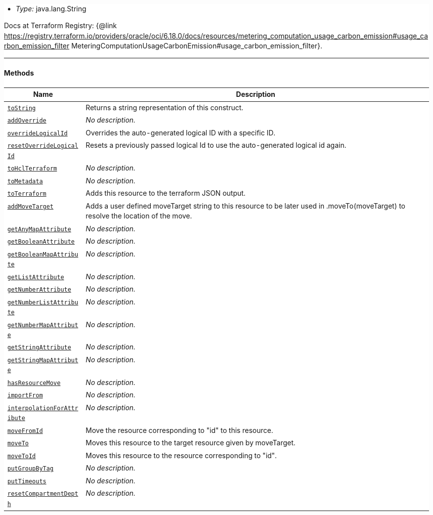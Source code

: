 - *Type:* java.lang.String

Docs at Terraform Registry: {@link https://registry.terraform.io/providers/oracle/oci/6.18.0/docs/resources/metering_computation_usage_carbon_emission#usage_carbon_emission_filter MeteringComputationUsageCarbonEmission#usage_carbon_emission_filter}.

---

#### Methods <a name="Methods" id="Methods"></a>

| **Name** | **Description** |
| --- | --- |
| <code><a href="#rhizo-co-terraform-provider-oci.meteringComputationUsageCarbonEmission.MeteringComputationUsageCarbonEmission.toString">toString</a></code> | Returns a string representation of this construct. |
| <code><a href="#rhizo-co-terraform-provider-oci.meteringComputationUsageCarbonEmission.MeteringComputationUsageCarbonEmission.addOverride">addOverride</a></code> | *No description.* |
| <code><a href="#rhizo-co-terraform-provider-oci.meteringComputationUsageCarbonEmission.MeteringComputationUsageCarbonEmission.overrideLogicalId">overrideLogicalId</a></code> | Overrides the auto-generated logical ID with a specific ID. |
| <code><a href="#rhizo-co-terraform-provider-oci.meteringComputationUsageCarbonEmission.MeteringComputationUsageCarbonEmission.resetOverrideLogicalId">resetOverrideLogicalId</a></code> | Resets a previously passed logical Id to use the auto-generated logical id again. |
| <code><a href="#rhizo-co-terraform-provider-oci.meteringComputationUsageCarbonEmission.MeteringComputationUsageCarbonEmission.toHclTerraform">toHclTerraform</a></code> | *No description.* |
| <code><a href="#rhizo-co-terraform-provider-oci.meteringComputationUsageCarbonEmission.MeteringComputationUsageCarbonEmission.toMetadata">toMetadata</a></code> | *No description.* |
| <code><a href="#rhizo-co-terraform-provider-oci.meteringComputationUsageCarbonEmission.MeteringComputationUsageCarbonEmission.toTerraform">toTerraform</a></code> | Adds this resource to the terraform JSON output. |
| <code><a href="#rhizo-co-terraform-provider-oci.meteringComputationUsageCarbonEmission.MeteringComputationUsageCarbonEmission.addMoveTarget">addMoveTarget</a></code> | Adds a user defined moveTarget string to this resource to be later used in .moveTo(moveTarget) to resolve the location of the move. |
| <code><a href="#rhizo-co-terraform-provider-oci.meteringComputationUsageCarbonEmission.MeteringComputationUsageCarbonEmission.getAnyMapAttribute">getAnyMapAttribute</a></code> | *No description.* |
| <code><a href="#rhizo-co-terraform-provider-oci.meteringComputationUsageCarbonEmission.MeteringComputationUsageCarbonEmission.getBooleanAttribute">getBooleanAttribute</a></code> | *No description.* |
| <code><a href="#rhizo-co-terraform-provider-oci.meteringComputationUsageCarbonEmission.MeteringComputationUsageCarbonEmission.getBooleanMapAttribute">getBooleanMapAttribute</a></code> | *No description.* |
| <code><a href="#rhizo-co-terraform-provider-oci.meteringComputationUsageCarbonEmission.MeteringComputationUsageCarbonEmission.getListAttribute">getListAttribute</a></code> | *No description.* |
| <code><a href="#rhizo-co-terraform-provider-oci.meteringComputationUsageCarbonEmission.MeteringComputationUsageCarbonEmission.getNumberAttribute">getNumberAttribute</a></code> | *No description.* |
| <code><a href="#rhizo-co-terraform-provider-oci.meteringComputationUsageCarbonEmission.MeteringComputationUsageCarbonEmission.getNumberListAttribute">getNumberListAttribute</a></code> | *No description.* |
| <code><a href="#rhizo-co-terraform-provider-oci.meteringComputationUsageCarbonEmission.MeteringComputationUsageCarbonEmission.getNumberMapAttribute">getNumberMapAttribute</a></code> | *No description.* |
| <code><a href="#rhizo-co-terraform-provider-oci.meteringComputationUsageCarbonEmission.MeteringComputationUsageCarbonEmission.getStringAttribute">getStringAttribute</a></code> | *No description.* |
| <code><a href="#rhizo-co-terraform-provider-oci.meteringComputationUsageCarbonEmission.MeteringComputationUsageCarbonEmission.getStringMapAttribute">getStringMapAttribute</a></code> | *No description.* |
| <code><a href="#rhizo-co-terraform-provider-oci.meteringComputationUsageCarbonEmission.MeteringComputationUsageCarbonEmission.hasResourceMove">hasResourceMove</a></code> | *No description.* |
| <code><a href="#rhizo-co-terraform-provider-oci.meteringComputationUsageCarbonEmission.MeteringComputationUsageCarbonEmission.importFrom">importFrom</a></code> | *No description.* |
| <code><a href="#rhizo-co-terraform-provider-oci.meteringComputationUsageCarbonEmission.MeteringComputationUsageCarbonEmission.interpolationForAttribute">interpolationForAttribute</a></code> | *No description.* |
| <code><a href="#rhizo-co-terraform-provider-oci.meteringComputationUsageCarbonEmission.MeteringComputationUsageCarbonEmission.moveFromId">moveFromId</a></code> | Move the resource corresponding to "id" to this resource. |
| <code><a href="#rhizo-co-terraform-provider-oci.meteringComputationUsageCarbonEmission.MeteringComputationUsageCarbonEmission.moveTo">moveTo</a></code> | Moves this resource to the target resource given by moveTarget. |
| <code><a href="#rhizo-co-terraform-provider-oci.meteringComputationUsageCarbonEmission.MeteringComputationUsageCarbonEmission.moveToId">moveToId</a></code> | Moves this resource to the resource corresponding to "id". |
| <code><a href="#rhizo-co-terraform-provider-oci.meteringComputationUsageCarbonEmission.MeteringComputationUsageCarbonEmission.putGroupByTag">putGroupByTag</a></code> | *No description.* |
| <code><a href="#rhizo-co-terraform-provider-oci.meteringComputationUsageCarbonEmission.MeteringComputationUsageCarbonEmission.putTimeouts">putTimeouts</a></code> | *No description.* |
| <code><a href="#rhizo-co-terraform-provider-oci.meteringComputationUsageCarbonEmission.MeteringComputationUsageCarbonEmission.resetCompartmentDepth">resetCompartmentDepth</a></code> | *No description.* |